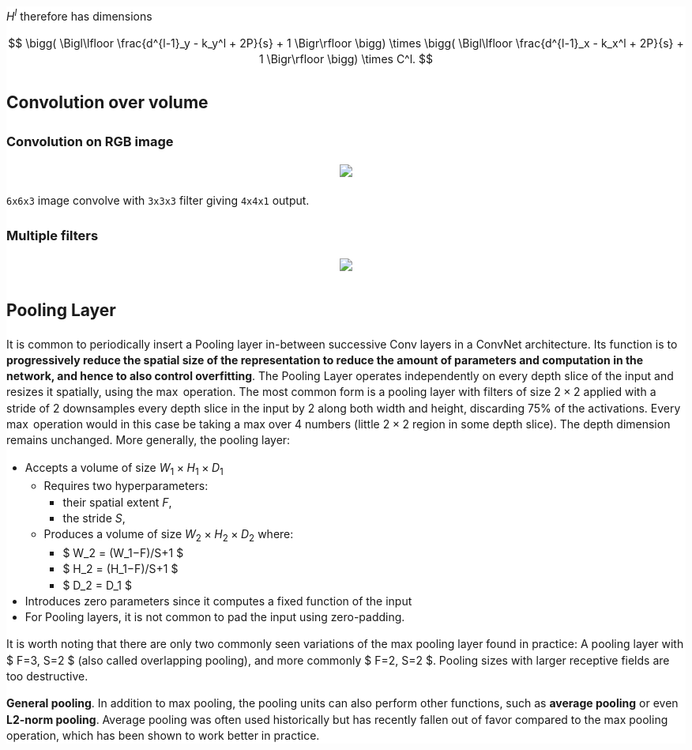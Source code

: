 $H^l$ therefore has dimensions

$$ \bigg( \Bigl\lfloor \frac{d^{l-1}_y - k_y^l + 2P}{s} + 1 \Bigr\rfloor \bigg) \times \bigg( \Bigl\lfloor \frac{d^{l-1}_x - k_x^l + 2P}{s} + 1 \Bigr\rfloor \bigg) \times C^l. $$


## Convolution over volume

### Convolution on RGB image

<p align="center">
  <img src="https://raw.githubusercontent.com/Zhenye-Na/img-hosting-picgo/master/img/conv_on_rgb.png" width="80%">
</p>


`6x6x3` image convolve with `3x3x3` filter giving `4x4x1` output.

### Multiple filters

<p align="center">
  <img src="https://raw.githubusercontent.com/Zhenye-Na/img-hosting-picgo/master/img/multifilters.png" width="80%">
</p>



## Pooling Layer

It is common to periodically insert a Pooling layer in-between successive Conv layers in a ConvNet architecture. Its function is to **progressively reduce the spatial size of the representation to reduce the amount of parameters and computation in the network, and hence to also control overfitting**. The Pooling Layer operates independently on every depth slice of the input and resizes it spatially, using the $\max$ operation. The most common form is a pooling layer with filters of size $2 \times 2$ applied with a stride of $2$ downsamples every depth slice in the input by $2$ along both width and height, discarding $75\%$ of the activations. Every $\max$ operation would in this case be taking a max over $4$ numbers (little $2 \times 2$ region in some depth slice). The depth dimension remains unchanged. More generally, the pooling layer:

- Accepts a volume of size $W_1 \times H_1 \times D_1$
    - Requires two hyperparameters:
        - their spatial extent $F$,
        - the stride $S$,
    - Produces a volume of size $W_2 \times H_2 \times D_2$ where:
        - $ W_2 = (W_1−F)/S+1 $
        - $ H_2 = (H_1−F)/S+1 $
        - $ D_2 = D_1 $
- Introduces zero parameters since it computes a fixed function of the input
- For Pooling layers, it is not common to pad the input using zero-padding.

It is worth noting that there are only two commonly seen variations of the max pooling layer found in practice: A pooling layer with $ F=3, S=2 $ (also called overlapping pooling), and more commonly $ F=2, S=2 $. Pooling sizes with larger receptive fields are too destructive.

**General pooling**. In addition to max pooling, the pooling units can also perform other functions, such as **average pooling** or even **L2-norm pooling**. Average pooling was often used historically but has recently fallen out of favor compared to the max pooling operation, which has been shown to work better in practice.
